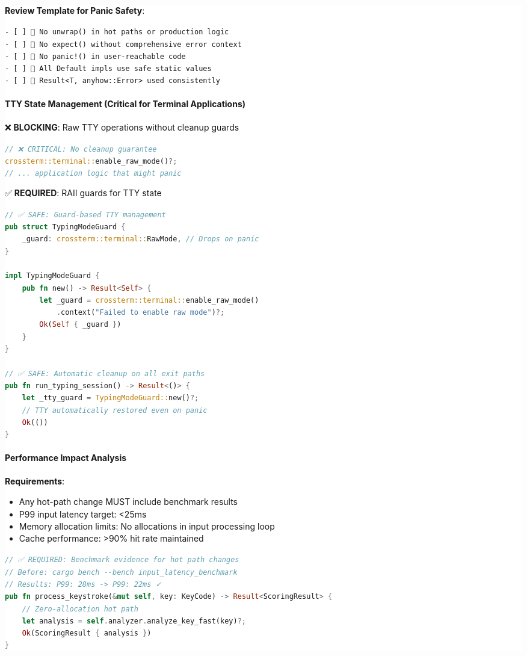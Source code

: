 **Review Template for Panic Safety**:
```
- [ ] 🚨 No unwrap() in hot paths or production logic
- [ ] 🚨 No expect() without comprehensive error context
- [ ] 🚨 No panic!() in user-reachable code
- [ ] 🚨 All Default impls use safe static values
- [ ] 🚨 Result<T, anyhow::Error> used consistently
```

#### TTY State Management (Critical for Terminal Applications)
❌ **BLOCKING**: Raw TTY operations without cleanup guards
```rust
// ❌ CRITICAL: No cleanup guarantee
crossterm::terminal::enable_raw_mode()?;
// ... application logic that might panic
```

✅ **REQUIRED**: RAII guards for TTY state
```rust
// ✅ SAFE: Guard-based TTY management
pub struct TypingModeGuard {
    _guard: crossterm::terminal::RawMode, // Drops on panic
}

impl TypingModeGuard {
    pub fn new() -> Result<Self> {
        let _guard = crossterm::terminal::enable_raw_mode()
            .context("Failed to enable raw mode")?;
        Ok(Self { _guard })
    }
}

// ✅ SAFE: Automatic cleanup on all exit paths
pub fn run_typing_session() -> Result<()> {
    let _tty_guard = TypingModeGuard::new()?;
    // TTY automatically restored even on panic
    Ok(())
}
```

#### Performance Impact Analysis
**Requirements**:
- Any hot-path change MUST include benchmark results
- P99 input latency target: <25ms
- Memory allocation limits: No allocations in input processing loop
- Cache performance: >90% hit rate maintained

```rust
// ✅ REQUIRED: Benchmark evidence for hot path changes
// Before: cargo bench --bench input_latency_benchmark
// Results: P99: 28ms -> P99: 22ms ✓
pub fn process_keystroke(&mut self, key: KeyCode) -> Result<ScoringResult> {
    // Zero-allocation hot path
    let analysis = self.analyzer.analyze_key_fast(key)?;
    Ok(ScoringResult { analysis })
}
```

